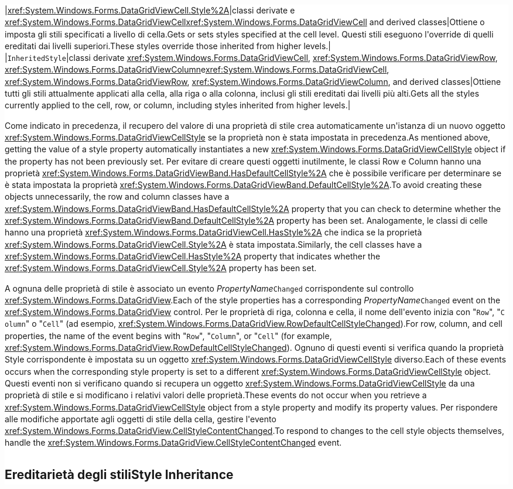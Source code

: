 |<xref:System.Windows.Forms.DataGridViewCell.Style%2A>|<span data-ttu-id="bdaae-137">classi derivate e <xref:System.Windows.Forms.DataGridViewCell></span><span class="sxs-lookup"><span data-stu-id="bdaae-137"><xref:System.Windows.Forms.DataGridViewCell> and derived classes</span></span>|<span data-ttu-id="bdaae-138">Ottiene o imposta gli stili specificati a livello di cella.</span><span class="sxs-lookup"><span data-stu-id="bdaae-138">Gets or sets styles specified at the cell level.</span></span> <span data-ttu-id="bdaae-139">Questi stili eseguono l'override di quelli ereditati dai livelli superiori.</span><span class="sxs-lookup"><span data-stu-id="bdaae-139">These styles override those inherited from higher levels.</span></span>|  
|`InheritedStyle`|<span data-ttu-id="bdaae-140">classi derivate <xref:System.Windows.Forms.DataGridViewCell>, <xref:System.Windows.Forms.DataGridViewRow>, <xref:System.Windows.Forms.DataGridViewColumn>e</span><span class="sxs-lookup"><span data-stu-id="bdaae-140"><xref:System.Windows.Forms.DataGridViewCell>, <xref:System.Windows.Forms.DataGridViewRow>, <xref:System.Windows.Forms.DataGridViewColumn>, and derived classes</span></span>|<span data-ttu-id="bdaae-141">Ottiene tutti gli stili attualmente applicati alla cella, alla riga o alla colonna, inclusi gli stili ereditati dai livelli più alti.</span><span class="sxs-lookup"><span data-stu-id="bdaae-141">Gets all the styles currently applied to the cell, row, or column, including styles inherited from higher levels.</span></span>|  
  
 <span data-ttu-id="bdaae-142">Come indicato in precedenza, il recupero del valore di una proprietà di stile crea automaticamente un'istanza di un nuovo oggetto <xref:System.Windows.Forms.DataGridViewCellStyle> se la proprietà non è stata impostata in precedenza.</span><span class="sxs-lookup"><span data-stu-id="bdaae-142">As mentioned above, getting the value of a style property automatically instantiates a new <xref:System.Windows.Forms.DataGridViewCellStyle> object if the property has not been previously set.</span></span> <span data-ttu-id="bdaae-143">Per evitare di creare questi oggetti inutilmente, le classi Row e Column hanno una proprietà <xref:System.Windows.Forms.DataGridViewBand.HasDefaultCellStyle%2A> che è possibile verificare per determinare se è stata impostata la proprietà <xref:System.Windows.Forms.DataGridViewBand.DefaultCellStyle%2A>.</span><span class="sxs-lookup"><span data-stu-id="bdaae-143">To avoid creating these objects unnecessarily, the row and column classes have a <xref:System.Windows.Forms.DataGridViewBand.HasDefaultCellStyle%2A> property that you can check to determine whether the <xref:System.Windows.Forms.DataGridViewBand.DefaultCellStyle%2A> property has been set.</span></span> <span data-ttu-id="bdaae-144">Analogamente, le classi di celle hanno una proprietà <xref:System.Windows.Forms.DataGridViewCell.HasStyle%2A> che indica se la proprietà <xref:System.Windows.Forms.DataGridViewCell.Style%2A> è stata impostata.</span><span class="sxs-lookup"><span data-stu-id="bdaae-144">Similarly, the cell classes have a <xref:System.Windows.Forms.DataGridViewCell.HasStyle%2A> property that indicates whether the <xref:System.Windows.Forms.DataGridViewCell.Style%2A> property has been set.</span></span>  
  
 <span data-ttu-id="bdaae-145">A ognuna delle proprietà di stile è associato un evento *PropertyName*`Changed` corrispondente sul controllo <xref:System.Windows.Forms.DataGridView>.</span><span class="sxs-lookup"><span data-stu-id="bdaae-145">Each of the style properties has a corresponding *PropertyName*`Changed` event on the <xref:System.Windows.Forms.DataGridView> control.</span></span> <span data-ttu-id="bdaae-146">Per le proprietà di riga, colonna e cella, il nome dell'evento inizia con "`Row`", "`Column`" o "`Cell`" (ad esempio, <xref:System.Windows.Forms.DataGridView.RowDefaultCellStyleChanged>).</span><span class="sxs-lookup"><span data-stu-id="bdaae-146">For row, column, and cell properties, the name of the event begins with "`Row`", "`Column`", or "`Cell`" (for example, <xref:System.Windows.Forms.DataGridView.RowDefaultCellStyleChanged>).</span></span> <span data-ttu-id="bdaae-147">Ognuno di questi eventi si verifica quando la proprietà Style corrispondente è impostata su un oggetto <xref:System.Windows.Forms.DataGridViewCellStyle> diverso.</span><span class="sxs-lookup"><span data-stu-id="bdaae-147">Each of these events occurs when the corresponding style property is set to a different <xref:System.Windows.Forms.DataGridViewCellStyle> object.</span></span> <span data-ttu-id="bdaae-148">Questi eventi non si verificano quando si recupera un oggetto <xref:System.Windows.Forms.DataGridViewCellStyle> da una proprietà di stile e si modificano i relativi valori delle proprietà.</span><span class="sxs-lookup"><span data-stu-id="bdaae-148">These events do not occur when you retrieve a <xref:System.Windows.Forms.DataGridViewCellStyle> object from a style property and modify its property values.</span></span> <span data-ttu-id="bdaae-149">Per rispondere alle modifiche apportate agli oggetti di stile della cella, gestire l'evento <xref:System.Windows.Forms.DataGridView.CellStyleContentChanged>.</span><span class="sxs-lookup"><span data-stu-id="bdaae-149">To respond to changes to the cell style objects themselves, handle the <xref:System.Windows.Forms.DataGridView.CellStyleContentChanged> event.</span></span>  
  
## <a name="style-inheritance"></a><span data-ttu-id="bdaae-150">Ereditarietà degli stili</span><span class="sxs-lookup"><span data-stu-id="bdaae-150">Style Inheritance</span></span>  